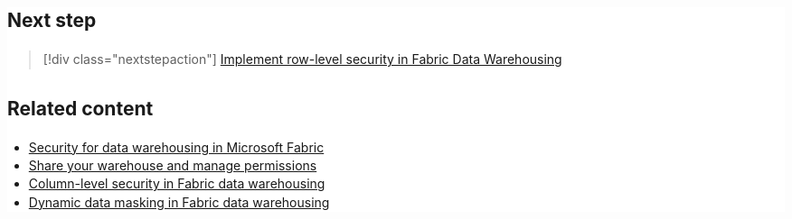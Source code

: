 ## Next step

> [!div class="nextstepaction"]
> [Implement row-level security in Fabric Data Warehousing](tutorial-row-level-security.md)

## Related content

- [Security for data warehousing in Microsoft Fabric](security.md)
- [Share your warehouse and manage permissions](share-warehouse-manage-permissions.md)
- [Column-level security in Fabric data warehousing](column-level-security.md)
- [Dynamic data masking in Fabric data warehousing](dynamic-data-masking.md)

